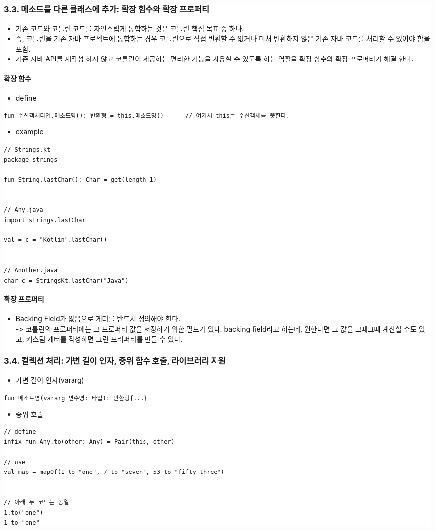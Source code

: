 ### 3.3. 메소드를 다른 클래스에 추가: 확장 함수와 확장 프로퍼티
  - 기존 코드와 코틀린 코드를 자연스럽게 통합하는 것은 코틀린 핵심 목표 중 하나.
  - 즉, 코틀린을 기존 자바 프로젝트에 통합하는 경우 코틀린으로 직접 변환할 수 없거나 미처 변환하지 않은 기존 자바 코드를 처리할 수 있어야 함을 포함.
  - 기존 자바 API를 재작성 하지 않고 코틀린이 제공하는 편리한 기능을 사용할 수 있도록 하는 역활을 확장 함수와 확장 프로퍼티가 해결 한다.

#### 확장 함수
  - define
  ```
  fun 수신객체타입.메소드명(): 반환형 = this.메소드명()      // 여기서 this는 수신객체를 뜻한다.
  ```

  - example
  ```
  // Strings.kt
  package strings
  
  fun String.lastChar(): Char = get(length-1)
  
  
  // Any.java
  import strings.lastChar
  
  val = c = "Kotlin".lastChar()
  
  
  // Another.java
  char c = StringsKt.lastChar("Java")
  ```

#### 확장 프로퍼티
  - Backing Field가 없음으로 게터를 반드시 정의해야 한다.  
  -> 코틀린의 프로퍼티에는 그 프로퍼티 값을 저장하기 위한 필드가 있다. backing field라고 하는데, 원한다면 그 값을 그때그때 계산할 수도 있고, 커스텀 게터를 작성하면 그런 프러퍼티를 만들 수 있다.

### 3.4. 컬렉션 처리: 가변 길이 인자, 중위 함수 호출, 라이브러리 지원
  - 가변 길이 인자(vararg)
  ```
  fun 메소트명(vararg 변수명: 타입): 반환형{...}
  ```

  - 중위 호출
  ```
  // define
  infix fun Any.to(other: Any) = Pair(this, other)
  
  // use
  val map = mapOf(1 to "one", 7 to "seven", 53 to "fifty-three")
  
  
  // 아래 두 코드는 동일
  1.to("one")
  1 to "one"
  ```
